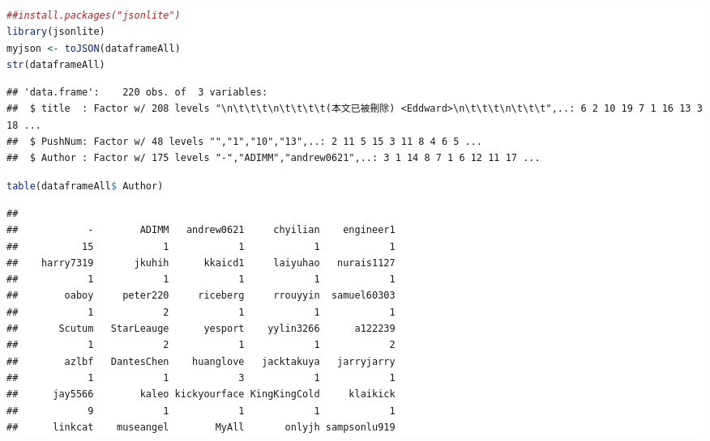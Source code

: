 ``` r
##install.packages("jsonlite")
library(jsonlite)
myjson <- toJSON(dataframeAll)
str(dataframeAll)
```

    ## 'data.frame':    220 obs. of  3 variables:
    ##  $ title  : Factor w/ 208 levels "\n\t\t\t\n\t\t\t\t(本文已被刪除) <Eddward>\n\t\t\t\n\t\t\t",..: 6 2 10 19 7 1 16 13 3 18 ...
    ##  $ PushNum: Factor w/ 48 levels "","1","10","13",..: 2 11 5 15 3 11 8 4 6 5 ...
    ##  $ Author : Factor w/ 175 levels "-","ADIMM","andrew0621",..: 3 1 14 8 7 1 6 12 11 17 ...

``` r
table(dataframeAll$ Author)
```

    ## 
    ##            -        ADIMM   andrew0621     chyilian    engineer1 
    ##           15            1            1            1            1 
    ##    harry7319       jkuhih      kkaicd1     laiyuhao   nurais1127 
    ##            1            1            1            1            1 
    ##        oaboy     peter220     riceberg     rrouyyin  samuel60303 
    ##            1            2            1            1            1 
    ##       Scutum   StarLeauge      yesport    yylin3266      a122239 
    ##            1            2            1            1            2 
    ##        azlbf   DantesChen    huanglove   jacktakuya   jarryjarry 
    ##            1            1            3            1            1 
    ##      jay5566        kaleo kickyourface KingKingCold     klaikick 
    ##            9            1            1            1            1 
    ##      linkcat    museangel        MyAll       onlyjh sampsonlu919 